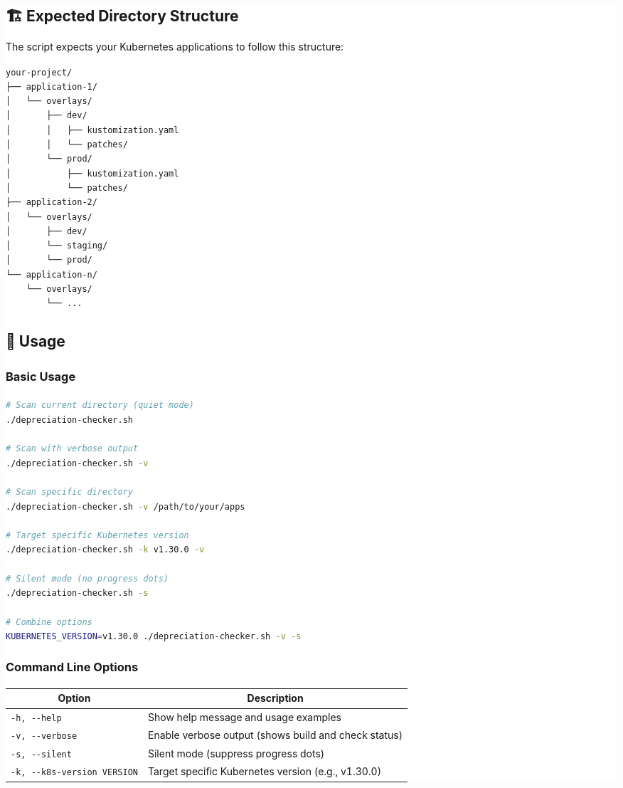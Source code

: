 ## 🏗️ Expected Directory Structure

The script expects your Kubernetes applications to follow this structure:

```
your-project/
├── application-1/
│   └── overlays/
│       ├── dev/
│       │   ├── kustomization.yaml
│       │   └── patches/
│       └── prod/
│           ├── kustomization.yaml
│           └── patches/
├── application-2/
│   └── overlays/
│       ├── dev/
│       └── staging/
│       └── prod/
└── application-n/
    └── overlays/
        └── ...
```

## 🚀 Usage

### Basic Usage

```bash
# Scan current directory (quiet mode)
./depreciation-checker.sh

# Scan with verbose output
./depreciation-checker.sh -v

# Scan specific directory
./depreciation-checker.sh -v /path/to/your/apps

# Target specific Kubernetes version
./depreciation-checker.sh -k v1.30.0 -v

# Silent mode (no progress dots)
./depreciation-checker.sh -s

# Combine options
KUBERNETES_VERSION=v1.30.0 ./depreciation-checker.sh -v -s
```

### Command Line Options

| Option | Description |
|--------|-------------|
| `-h, --help` | Show help message and usage examples |
| `-v, --verbose` | Enable verbose output (shows build and check status) |
| `-s, --silent` | Silent mode (suppress progress dots) |
| `-k, --k8s-version VERSION` | Target specific Kubernetes version (e.g., v1.30.0) |

